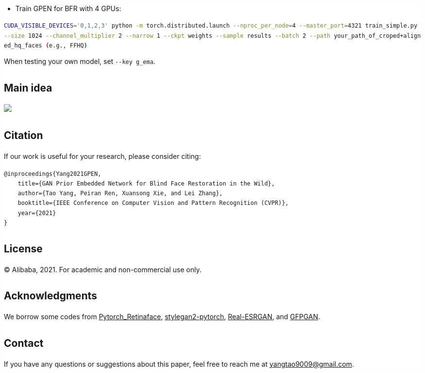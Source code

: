 - Train GPEN for BFR with 4 GPUs:
```bash
CUDA_VISIBLE_DEVICES='0,1,2,3' python -m torch.distributed.launch --nproc_per_node=4 --master_port=4321 train_simple.py --size 1024 --channel_multiplier 2 --narrow 1 --ckpt weights --sample results --batch 2 --path your_path_of_croped+aligned_hq_faces (e.g., FFHQ)

```
When testing your own model, set ``--key g_ema``.

## Main idea
<img src="figs/architecture.png" width="784px"/> 

## Citation
If our work is useful for your research, please consider citing:

    @inproceedings{Yang2021GPEN,
	    title={GAN Prior Embedded Network for Blind Face Restoration in the Wild},
	    author={Tao Yang, Peiran Ren, Xuansong Xie, and Lei Zhang},
	    booktitle={IEEE Conference on Computer Vision and Pattern Recognition (CVPR)},
	    year={2021}
    }
    
## License
© Alibaba, 2021. For academic and non-commercial use only.

## Acknowledgments
We borrow some codes from [Pytorch_Retinaface](https://github.com/biubug6/Pytorch_Retinaface), [stylegan2-pytorch](https://github.com/rosinality/stylegan2-pytorch), [Real-ESRGAN](https://github.com/xinntao/Real-ESRGAN), and [GFPGAN](https://github.com/TencentARC/GFPGAN).

## Contact
If you have any questions or suggestions about this paper, feel free to reach me at yangtao9009@gmail.com.
